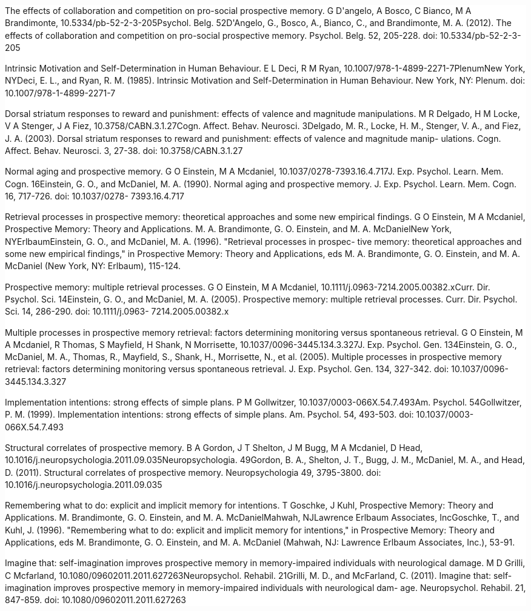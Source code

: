 The effects of collaboration and competition on pro-social prospective memory. G D&apos;angelo, A Bosco, C Bianco, M A Brandimonte, 10.5334/pb-52-2-3-205Psychol. Belg. 52D'Angelo, G., Bosco, A., Bianco, C., and Brandimonte, M. A. (2012). The effects of collaboration and competition on pro-social prospective memory. Psychol. Belg. 52, 205-228. doi: 10.5334/pb-52-2-3-205

Intrinsic Motivation and Self-Determination in Human Behaviour. E L Deci, R M Ryan, 10.1007/978-1-4899-2271-7PlenumNew York, NYDeci, E. L., and Ryan, R. M. (1985). Intrinsic Motivation and Self-Determination in Human Behaviour. New York, NY: Plenum. doi: 10.1007/978-1-4899-2271-7

Dorsal striatum responses to reward and punishment: effects of valence and magnitude manipulations. M R Delgado, H M Locke, V A Stenger, J A Fiez, 10.3758/CABN.3.1.27Cogn. Affect. Behav. Neurosci. 3Delgado, M. R., Locke, H. M., Stenger, V. A., and Fiez, J. A. (2003). Dorsal striatum responses to reward and punishment: effects of valence and magnitude manip- ulations. Cogn. Affect. Behav. Neurosci. 3, 27-38. doi: 10.3758/CABN.3.1.27

Normal aging and prospective memory. G O Einstein, M A Mcdaniel, 10.1037/0278-7393.16.4.717J. Exp. Psychol. Learn. Mem. Cogn. 16Einstein, G. O., and McDaniel, M. A. (1990). Normal aging and prospective memory. J. Exp. Psychol. Learn. Mem. Cogn. 16, 717-726. doi: 10.1037/0278- 7393.16.4.717

Retrieval processes in prospective memory: theoretical approaches and some new empirical findings. G O Einstein, M A Mcdaniel, Prospective Memory: Theory and Applications. M. A. Brandimonte, G. O. Einstein, and M. A. McDanielNew York, NYErlbaumEinstein, G. O., and McDaniel, M. A. (1996). "Retrieval processes in prospec- tive memory: theoretical approaches and some new empirical findings," in Prospective Memory: Theory and Applications, eds M. A. Brandimonte, G. O. Einstein, and M. A. McDaniel (New York, NY: Erlbaum), 115-124.

Prospective memory: multiple retrieval processes. G O Einstein, M A Mcdaniel, 10.1111/j.0963-7214.2005.00382.xCurr. Dir. Psychol. Sci. 14Einstein, G. O., and McDaniel, M. A. (2005). Prospective memory: multiple retrieval processes. Curr. Dir. Psychol. Sci. 14, 286-290. doi: 10.1111/j.0963- 7214.2005.00382.x

Multiple processes in prospective memory retrieval: factors determining monitoring versus spontaneous retrieval. G O Einstein, M A Mcdaniel, R Thomas, S Mayfield, H Shank, N Morrisette, 10.1037/0096-3445.134.3.327J. Exp. Psychol. Gen. 134Einstein, G. O., McDaniel, M. A., Thomas, R., Mayfield, S., Shank, H., Morrisette, N., et al. (2005). Multiple processes in prospective memory retrieval: factors determining monitoring versus spontaneous retrieval. J. Exp. Psychol. Gen. 134, 327-342. doi: 10.1037/0096-3445.134.3.327

Implementation intentions: strong effects of simple plans. P M Gollwitzer, 10.1037/0003-066X.54.7.493Am. Psychol. 54Gollwitzer, P. M. (1999). Implementation intentions: strong effects of simple plans. Am. Psychol. 54, 493-503. doi: 10.1037/0003-066X.54.7.493

Structural correlates of prospective memory. B A Gordon, J T Shelton, J M Bugg, M A Mcdaniel, D Head, 10.1016/j.neuropsychologia.2011.09.035Neuropsychologia. 49Gordon, B. A., Shelton, J. T., Bugg, J. M., McDaniel, M. A., and Head, D. (2011). Structural correlates of prospective memory. Neuropsychologia 49, 3795-3800. doi: 10.1016/j.neuropsychologia.2011.09.035

Remembering what to do: explicit and implicit memory for intentions. T Goschke, J Kuhl, Prospective Memory: Theory and Applications. M. Brandimonte, G. O. Einstein, and M. A. McDanielMahwah, NJLawrence Erlbaum Associates, IncGoschke, T., and Kuhl, J. (1996). "Remembering what to do: explicit and implicit memory for intentions," in Prospective Memory: Theory and Applications, eds M. Brandimonte, G. O. Einstein, and M. A. McDaniel (Mahwah, NJ: Lawrence Erlbaum Associates, Inc.), 53-91.

Imagine that: self-imagination improves prospective memory in memory-impaired individuals with neurological damage. M D Grilli, C Mcfarland, 10.1080/09602011.2011.627263Neuropsychol. Rehabil. 21Grilli, M. D., and McFarland, C. (2011). Imagine that: self-imagination improves prospective memory in memory-impaired individuals with neurological dam- age. Neuropsychol. Rehabil. 21, 847-859. doi: 10.1080/09602011.2011.627263
